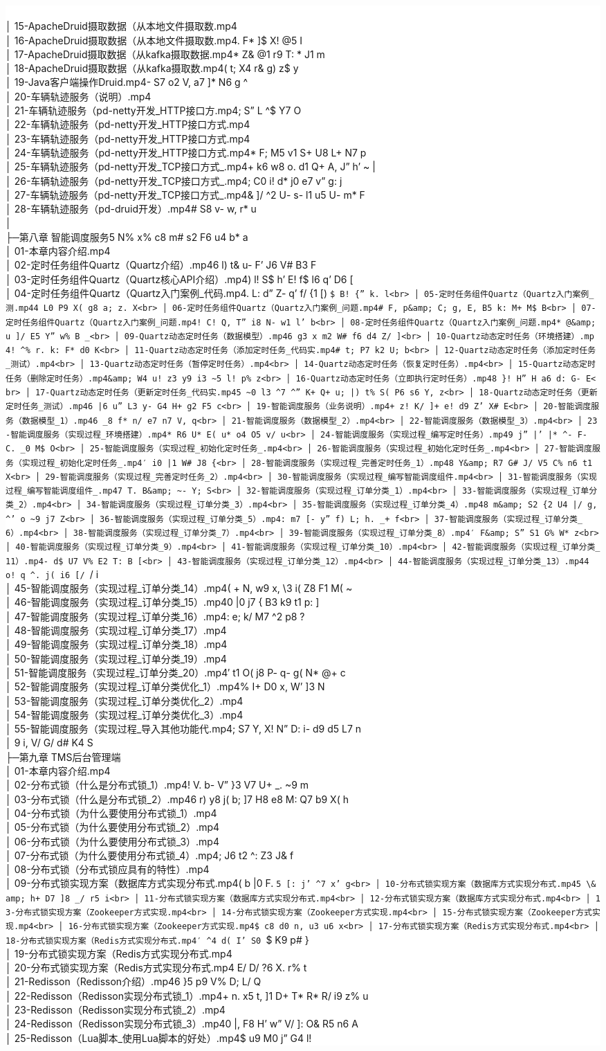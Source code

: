 <br> │ 15-ApacheDruid摄取数据（从本地文件摄取数.mp4<br> │ 16-ApacheDruid摄取数据（从本地文件摄取数.mp4. F* ]$ X! @5 I<br> │ 17-ApacheDruid摄取数据（从kafka摄取数据.mp4* Z&amp; @1 r9 T: \* J1 m<br> │ 18-ApacheDruid摄取数据（从kafka摄取数.mp4( t; X4 r&amp; g) z$ y<br> │ 19-Java客户端操作Druid.mp4- S7 o2 V, a7 ]* N6 g ^<br> │ 20-车辆轨迹服务（说明）.mp4<br> │ 21-车辆轨迹服务（pd-netty开发_HTTP接口方.mp4; S” L ^$ Y7 O<br> │ 22-车辆轨迹服务（pd-netty开发_HTTP接口方式.mp4<br> │ 23-车辆轨迹服务（pd-netty开发_HTTP接口方式.mp4<br> │ 24-车辆轨迹服务（pd-netty开发_HTTP接口方式.mp4* F; M5 v1 S+ U8 L+ N7 p<br> │ 25-车辆轨迹服务（pd-netty开发_TCP接口方式_.mp4+ k6 w8 o. d1 Q+ A, J” h’ ~ |<br> │ 26-车辆轨迹服务（pd-netty开发_TCP接口方式_.mp4; C0 i! d* j0 e7 v” g: j<br> │ 27-车辆轨迹服务（pd-netty开发_TCP接口方式_.mp4&amp; ]/ ^2 U- s- l1 u5 U- m* F<br> │ 28-车辆轨迹服务（pd-druid开发）.mp4# S8 v- w, r* u<br> │<br> ├─第八章 智能调度服务5 N% x% c8 m# s2 F6 u4 b* a<br> │ 01-本章内容介绍.mp4<br> │ 02-定时任务组件Quartz（Quartz介绍）.mp46 l) t&amp; u- F’ J6 V# B3 F<br> │ 03-定时任务组件Quartz（Quartz核心API介绍）.mp4) l! S$ h’ E! f$ l6 q’ D6 [<br> │ 04-定时任务组件Quartz（Quartz入门案例_代码.mp4. L: d” Z- q’ f/ {1 [) `$ B! {” k. l<br> │ 05-定时任务组件Quartz（Quartz入门案例_测.mp44 L0 P9 X( g8 a; z. X<br> │ 06-定时任务组件Quartz（Quartz入门案例_问题.mp4# F, p&amp; C; g, E, B5 k: M+ M$ B<br> │ 07-定时任务组件Quartz（Quartz入门案例_问题.mp4! C! Q, T” i8 N- w1 l’ b<br> │ 08-定时任务组件Quartz（Quartz入门案例_问题.mp4* @&amp; u ]/ E5 Y” w% B _<br> │ 09-Quartz动态定时任务（数据模型）.mp46 g3 x m2 W# f6 d4 Z/ ]<br> │ 10-Quartz动态定时任务（环境搭建）.mp4! ^% r. k: F* d0 K<br> │ 11-Quartz动态定时任务（添加定时任务_代码实.mp4# t; P7 k2 U; b<br> │ 12-Quartz动态定时任务（添加定时任务_测试）.mp4<br> │ 13-Quartz动态定时任务（暂停定时任务）.mp4<br> │ 14-Quartz动态定时任务（恢复定时任务）.mp4<br> │ 15-Quartz动态定时任务（删除定时任务）.mp4&amp; W4 u! z3 y9 i3 ~5 l! p% z<br> │ 16-Quartz动态定时任务（立即执行定时任务）.mp48 }! H” H a6 d: G- E<br> │ 17-Quartz动态定时任务（更新定时任务_代码实.mp45 ~0 l3 ^7 ^” K+ Q+ u; |) t% S( P6 s6 Y, z<br> │ 18-Quartz动态定时任务（更新定时任务_测试）.mp46 |6 u” L3 y- G4 H+ g2 F5 c<br> │ 19-智能调度服务（业务说明）.mp4+ z! K/ ]+ e! d9 Z’ X# E<br> │ 20-智能调度服务（数据模型_1）.mp46 _8 f* n/ e7 n7 V, q<br> │ 21-智能调度服务（数据模型_2）.mp4<br> │ 22-智能调度服务（数据模型_3）.mp4<br> │ 23-智能调度服务（实现过程_环境搭建）.mp4* R6 U* E( u* o4 O5 v/ u<br> │ 24-智能调度服务（实现过程_编写定时任务）.mp49 j” |’ |* ^- F- C. _0 M$ O<br> │ 25-智能调度服务（实现过程_初始化定时任务_.mp4<br> │ 26-智能调度服务（实现过程_初始化定时任务_.mp4<br> │ 27-智能调度服务（实现过程_初始化定时任务_.mp4′ i0 |1 W# J8 {<br> │ 28-智能调度服务（实现过程_完善定时任务_1）.mp48 Y&amp; R7 G# J/ V5 C% n6 t1 X<br> │ 29-智能调度服务（实现过程_完善定时任务_2）.mp4<br> │ 30-智能调度服务（实现过程_编写智能调度组件.mp4<br> │ 31-智能调度服务（实现过程_编写智能调度组件_.mp47 T. B&amp; ~- Y; S<br> │ 32-智能调度服务（实现过程_订单分类_1）.mp4<br> │ 33-智能调度服务（实现过程_订单分类_2）.mp4<br> │ 34-智能调度服务（实现过程_订单分类_3）.mp4<br> │ 35-智能调度服务（实现过程_订单分类_4）.mp48 m&amp; S2 {2 U4 |/ g, ^’ o ~9 j7 Z<br> │ 36-智能调度服务（实现过程_订单分类_5）.mp4: m7 [- y” f) L; h. _+ f<br> │ 37-智能调度服务（实现过程_订单分类_6）.mp4<br> │ 38-智能调度服务（实现过程_订单分类_7）.mp4<br> │ 39-智能调度服务（实现过程_订单分类_8）.mp4′ F&amp; S” S1 G% W* z<br> │ 40-智能调度服务（实现过程_订单分类_9）.mp4<br> │ 41-智能调度服务（实现过程_订单分类_10）.mp4<br> │ 42-智能调度服务（实现过程_订单分类_11）.mp4- d$ U7 V% E2 T: B [<br> │ 43-智能调度服务（实现过程_订单分类_12）.mp4<br> │ 44-智能调度服务（实现过程_订单分类_13）.mp44 o! q ^. j( i6 [/ `/ i<br> │ 45-智能调度服务（实现过程_订单分类_14）.mp4( \+ N, w9 x, \3 i( Z8 F1 M( ~<br> │ 46-智能调度服务（实现过程_订单分类_15）.mp40 |0 j7 { B3 k9 t1 p: ]<br> │ 47-智能调度服务（实现过程_订单分类_16）.mp4: e; k/ M7 ^2 p8 ?<br> │ 48-智能调度服务（实现过程_订单分类_17）.mp4<br> │ 49-智能调度服务（实现过程_订单分类_18）.mp4<br> │ 50-智能调度服务（实现过程_订单分类_19）.mp4<br> │ 51-智能调度服务（实现过程_订单分类_20）.mp4′ t1 O( j8 P- q- g( N* @+ c<br> │ 52-智能调度服务（实现过程_订单分类优化_1）.mp4% I+ D0 x, W’ ]3 N<br> │ 53-智能调度服务（实现过程_订单分类优化_2）.mp4<br> │ 54-智能调度服务（实现过程_订单分类优化_3）.mp4<br> │ 55-智能调度服务（实现过程_导入其他功能代.mp4; S7 Y, X! N” D: i- d9 d5 L7 n<br> │ 9 i, V/ G/ d# K4 S<br> ├─第九章 TMS后台管理端<br> │ 01-本章内容介绍.mp4<br> │ 02-分布式锁（什么是分布式锁_1）.mp4! V. b- V” }3 V7 U+ _. ~9 m<br> │ 03-分布式锁（什么是分布式锁_2）.mp46 r) y8 j( b; ]7 H8 e8 M: Q7 b9 X( h<br> │ 04-分布式锁（为什么要使用分布式锁_1）.mp4<br> │ 05-分布式锁（为什么要使用分布式锁_2）.mp4<br> │ 06-分布式锁（为什么要使用分布式锁_3）.mp4<br> │ 07-分布式锁（为什么要使用分布式锁_4）.mp4; J6 t2 ^: Z3 J&amp; f<br> │ 08-分布式锁（分布式锁应具有的特性）.mp4<br> │ 09-分布式锁实现方案（数据库方式实现分布式.mp4( b |0 F. `5 [: j’ ^7 x’ g<br> │ 10-分布式锁实现方案（数据库方式实现分布式.mp45 \&amp; h+ D7 ]8 _/ r5 i<br> │ 11-分布式锁实现方案（数据库方式实现分布式.mp4<br> │ 12-分布式锁实现方案（数据库方式实现分布式.mp4<br> │ 13-分布式锁实现方案（Zookeeper方式实现.mp4<br> │ 14-分布式锁实现方案（Zookeeper方式实现.mp4<br> │ 15-分布式锁实现方案（Zookeeper方式实现.mp4<br> │ 16-分布式锁实现方案（Zookeeper方式实现.mp4$ c8 d0 n, u3 u6 x<br> │ 17-分布式锁实现方案（Redis方式实现分布式.mp4<br> │ 18-分布式锁实现方案（Redis方式实现分布式.mp4′ ^4 d( I’ S0 `$ K9 p# }<br> │ 19-分布式锁实现方案（Redis方式实现分布式.mp4<br> │ 20-分布式锁实现方案（Redis方式实现分布式.mp4 E/ D/ ?6 X. r% t<br> │ 21-Redisson（Redisson介绍）.mp46 }5 p9 V% D; L/ Q<br> │ 22-Redisson（Redisson实现分布式锁_1）.mp4+ n. x5 t, ]1 D+ T* R* R/ i9 z% u<br> │ 23-Redisson（Redisson实现分布式锁_2）.mp4<br> │ 24-Redisson（Redisson实现分布式锁_3）.mp40 |, F8 H’ w” V/ ]: O&amp; R5 n6 A<br> │ 25-Redisson（Lua脚本_使用Lua脚本的好处）.mp4$ u9 M0 j” G4 l!